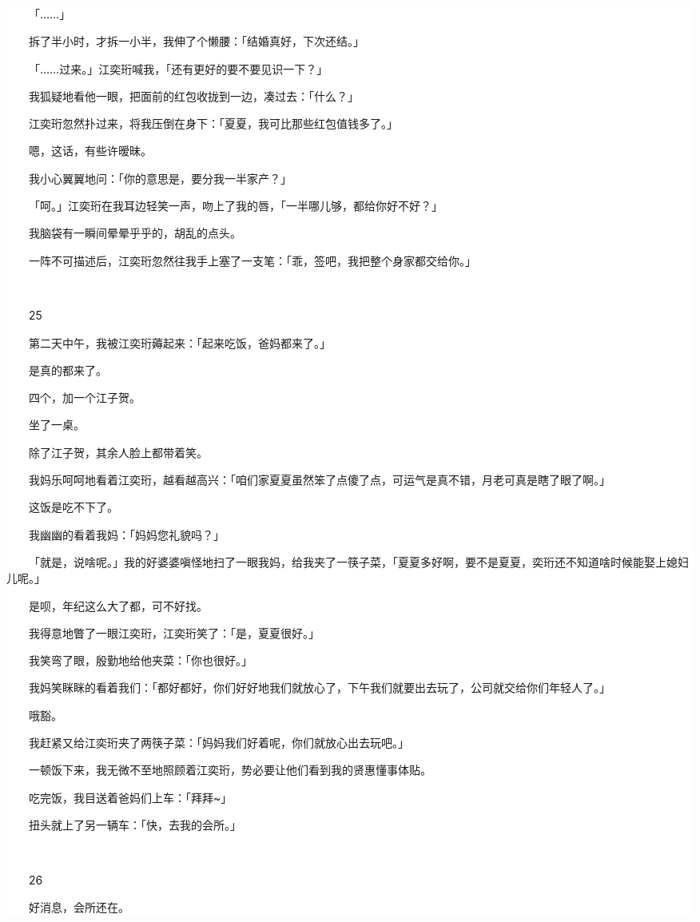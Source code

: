 &emsp;&emsp;「……」  
  
&emsp;&emsp;拆了半小时，才拆一小半，我伸了个懒腰：「结婚真好，下次还结。」  
  
&emsp;&emsp;「……过来。」江奕珩喊我，「还有更好的要不要见识一下？」  
  
&emsp;&emsp;我狐疑地看他一眼，把面前的红包收拢到一边，凑过去：「什么？」  
  
&emsp;&emsp;江奕珩忽然扑过来，将我压倒在身下：「夏夏，我可比那些红包值钱多了。」  
  
&emsp;&emsp;嗯，这话，有些许暧昧。  
  
&emsp;&emsp;我小心翼翼地问：「你的意思是，要分我一半家产？」  
  
&emsp;&emsp;「呵。」江奕珩在我耳边轻笑一声，吻上了我的唇，「一半哪儿够，都给你好不好？」  
  
&emsp;&emsp;我脑袋有一瞬间晕晕乎乎的，胡乱的点头。  
  
&emsp;&emsp;一阵不可描述后，江奕珩忽然往我手上塞了一支笔：「乖，签吧，我把整个身家都交给你。」  
  
&emsp;&emsp;   
  
&emsp;&emsp;25  
  
&emsp;&emsp;第二天中午，我被江奕珩薅起来：「起来吃饭，爸妈都来了。」  
  
&emsp;&emsp;是真的都来了。  
  
&emsp;&emsp;四个，加一个江子贺。  
  
&emsp;&emsp;坐了一桌。  
  
&emsp;&emsp;除了江子贺，其余人脸上都带着笑。  
  
&emsp;&emsp;我妈乐呵呵地看着江奕珩，越看越高兴：「咱们家夏夏虽然笨了点傻了点，可运气是真不错，月老可真是瞎了眼了啊。」  
  
&emsp;&emsp;这饭是吃不下了。  
  
&emsp;&emsp;我幽幽的看着我妈：「妈妈您礼貌吗？」  
  
&emsp;&emsp;「就是，说啥呢。」我的好婆婆嗔怪地扫了一眼我妈，给我夹了一筷子菜，「夏夏多好啊，要不是夏夏，奕珩还不知道啥时候能娶上媳妇儿呢。」  
  
&emsp;&emsp;是呗，年纪这么大了都，可不好找。  
  
&emsp;&emsp;我得意地瞥了一眼江奕珩，江奕珩笑了：「是，夏夏很好。」  
  
&emsp;&emsp;我笑弯了眼，殷勤地给他夹菜：「你也很好。」  
  
&emsp;&emsp;我妈笑眯眯的看着我们：「都好都好，你们好好地我们就放心了，下午我们就要出去玩了，公司就交给你们年轻人了。」  
  
&emsp;&emsp;哦豁。  
  
&emsp;&emsp;我赶紧又给江奕珩夹了两筷子菜：「妈妈我们好着呢，你们就放心出去玩吧。」  
  
&emsp;&emsp;一顿饭下来，我无微不至地照顾着江奕珩，势必要让他们看到我的贤惠懂事体贴。  
  
&emsp;&emsp;吃完饭，我目送着爸妈们上车：「拜拜~」  
  
&emsp;&emsp;扭头就上了另一辆车：「快，去我的会所。」  
  
&emsp;&emsp;   
  
&emsp;&emsp;26  
  
&emsp;&emsp;好消息，会所还在。  
  